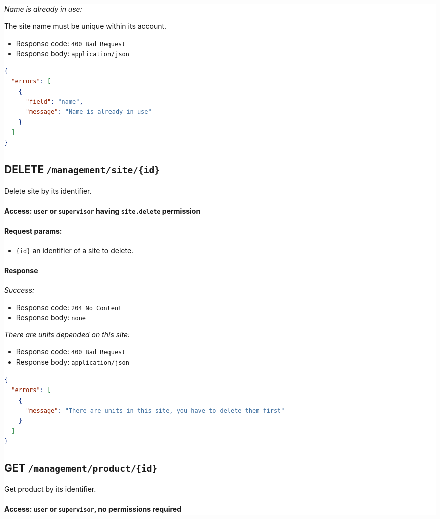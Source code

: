 *Name is already in use:*

The site name must be unique within its account.

* Response code: `400 Bad Request`
* Response body: `application/json`

```json
{
  "errors": [
    {
      "field": "name",
      "message": "Name is already in use"
    }
  ]
}
```

## DELETE `/management/site/{id}`

Delete site by its identifier.

#### Access: `user` or `supervisor` having `site.delete` permission

#### Request params:

* `{id}` an identifier of a site to delete.

#### Response

*Success:*

* Response code: `204 No Content`
* Response body: `none`

*There are units depended on this site:*

* Response code: `400 Bad Request`
* Response body: `application/json`

```json
{
  "errors": [
    {
      "message": "There are units in this site, you have to delete them first"
    }
  ]
}
```

## GET `/management/product/{id}`

Get product by its identifier.

#### Access: `user` or `supervisor`, no permissions required
